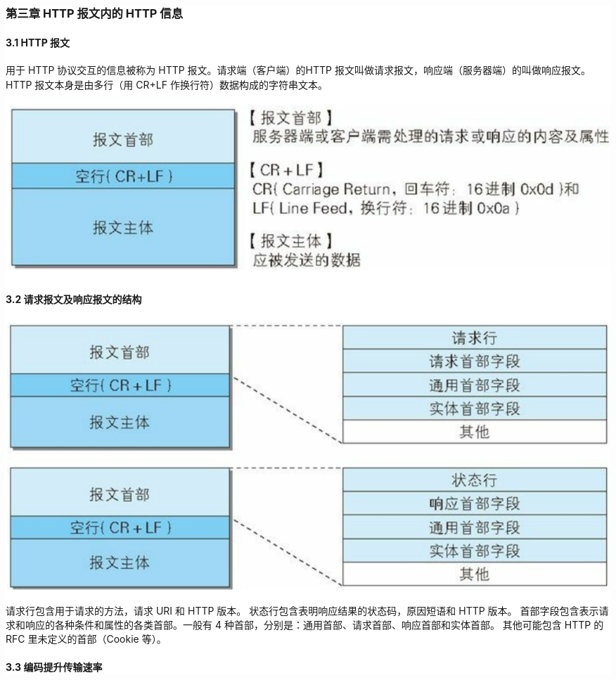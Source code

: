 ### 第三章 HTTP 报文内的 HTTP 信息

#### 3.1 HTTP 报文

用于 HTTP 协议交互的信息被称为 HTTP 报文。请求端（客户端）的HTTP 报文叫做请求报文，响应端（服务器端）的叫做响应报文。HTTP 报文本身是由多行（用 CR+LF 作换行符）数据构成的字符串文本。

![](img/HTTP/12.png)

#### 3.2 请求报文及响应报文的结构

![](img/HTTP/13.png)

请求行包含用于请求的方法，请求 URI 和 HTTP 版本。
状态行包含表明响应结果的状态码，原因短语和 HTTP 版本。
首部字段包含表示请求和响应的各种条件和属性的各类首部。一般有 4 种首部，分别是：通用首部、请求首部、响应首部和实体首部。
其他可能包含 HTTP 的 RFC 里未定义的首部（Cookie 等）。

#### 3.3 编码提升传输速率
